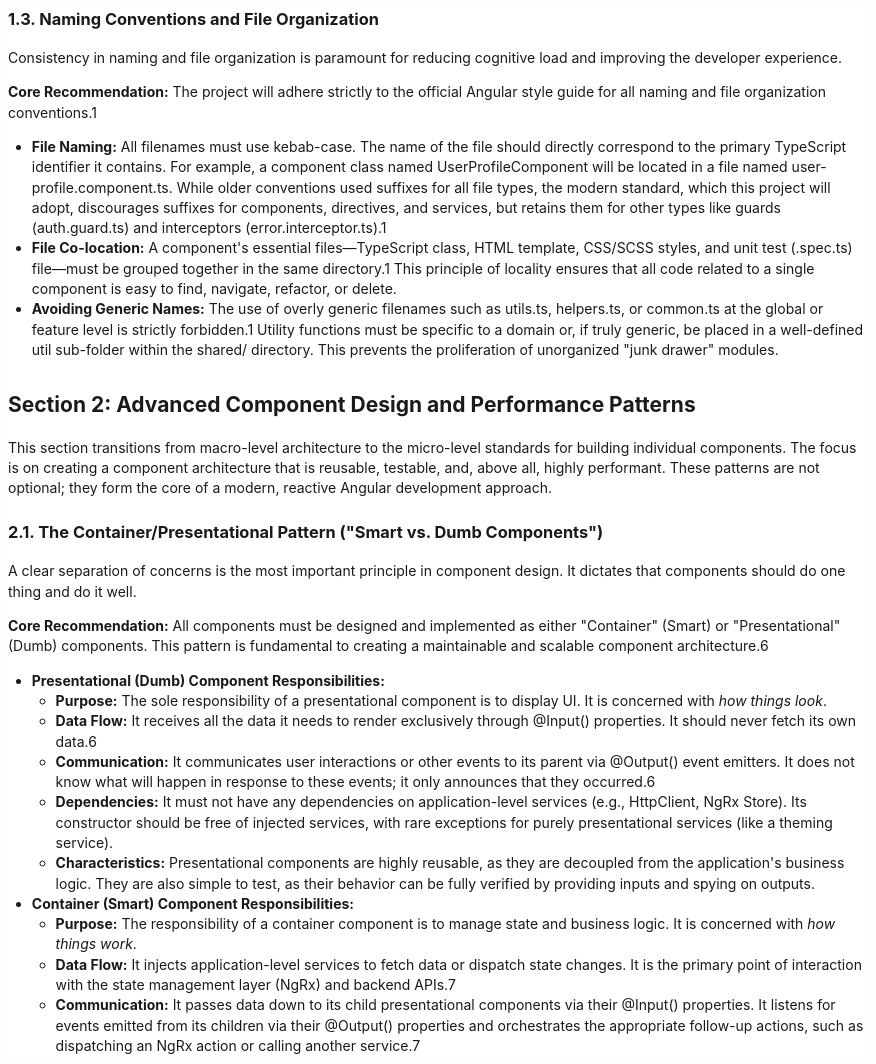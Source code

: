 ### **1.3. Naming Conventions and File Organization**

Consistency in naming and file organization is paramount for reducing cognitive load and improving the developer experience.

**Core Recommendation:** The project will adhere strictly to the official Angular style guide for all naming and file organization conventions.1

* **File Naming:** All filenames must use kebab-case. The name of the file should directly correspond to the primary TypeScript identifier it contains. For example, a component class named UserProfileComponent will be located in a file named user-profile.component.ts. While older conventions used suffixes for all file types, the modern standard, which this project will adopt, discourages suffixes for components, directives, and services, but retains them for other types like guards (auth.guard.ts) and interceptors (error.interceptor.ts).1  
* **File Co-location:** A component's essential files—TypeScript class, HTML template, CSS/SCSS styles, and unit test (.spec.ts) file—must be grouped together in the same directory.1 This principle of locality ensures that all code related to a single component is easy to find, navigate, refactor, or delete.  
* **Avoiding Generic Names:** The use of overly generic filenames such as utils.ts, helpers.ts, or common.ts at the global or feature level is strictly forbidden.1 Utility functions must be specific to a domain or, if truly generic, be placed in a well-defined  
  util sub-folder within the shared/ directory. This prevents the proliferation of unorganized "junk drawer" modules.

## **Section 2: Advanced Component Design and Performance Patterns**

This section transitions from macro-level architecture to the micro-level standards for building individual components. The focus is on creating a component architecture that is reusable, testable, and, above all, highly performant. These patterns are not optional; they form the core of a modern, reactive Angular development approach.

### **2.1. The Container/Presentational Pattern ("Smart vs. Dumb Components")**

A clear separation of concerns is the most important principle in component design. It dictates that components should do one thing and do it well.

**Core Recommendation:** All components must be designed and implemented as either "Container" (Smart) or "Presentational" (Dumb) components. This pattern is fundamental to creating a maintainable and scalable component architecture.6

* **Presentational (Dumb) Component Responsibilities:**  
  * **Purpose:** The sole responsibility of a presentational component is to display UI. It is concerned with *how things look*.  
  * **Data Flow:** It receives all the data it needs to render exclusively through @Input() properties. It should never fetch its own data.6  
  * **Communication:** It communicates user interactions or other events to its parent via @Output() event emitters. It does not know what will happen in response to these events; it only announces that they occurred.6  
  * **Dependencies:** It must not have any dependencies on application-level services (e.g., HttpClient, NgRx Store). Its constructor should be free of injected services, with rare exceptions for purely presentational services (like a theming service).  
  * **Characteristics:** Presentational components are highly reusable, as they are decoupled from the application's business logic. They are also simple to test, as their behavior can be fully verified by providing inputs and spying on outputs.  
* **Container (Smart) Component Responsibilities:**  
  * **Purpose:** The responsibility of a container component is to manage state and business logic. It is concerned with *how things work*.  
  * **Data Flow:** It injects application-level services to fetch data or dispatch state changes. It is the primary point of interaction with the state management layer (NgRx) and backend APIs.7  
  * **Communication:** It passes data down to its child presentational components via their @Input() properties. It listens for events emitted from its children via their @Output() properties and orchestrates the appropriate follow-up actions, such as dispatching an NgRx action or calling another service.7  
